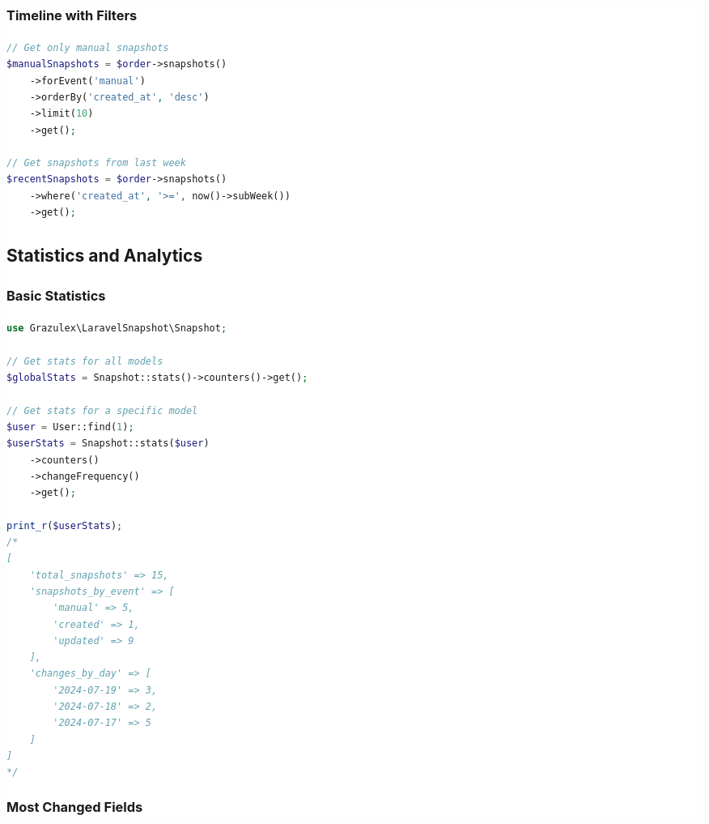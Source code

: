 ### Timeline with Filters

```php
// Get only manual snapshots
$manualSnapshots = $order->snapshots()
    ->forEvent('manual')
    ->orderBy('created_at', 'desc')
    ->limit(10)
    ->get();

// Get snapshots from last week
$recentSnapshots = $order->snapshots()
    ->where('created_at', '>=', now()->subWeek())
    ->get();
```

## Statistics and Analytics

### Basic Statistics

```php
use Grazulex\LaravelSnapshot\Snapshot;

// Get stats for all models
$globalStats = Snapshot::stats()->counters()->get();

// Get stats for a specific model
$user = User::find(1);
$userStats = Snapshot::stats($user)
    ->counters()
    ->changeFrequency()
    ->get();

print_r($userStats);
/*
[
    'total_snapshots' => 15,
    'snapshots_by_event' => [
        'manual' => 5,
        'created' => 1, 
        'updated' => 9
    ],
    'changes_by_day' => [
        '2024-07-19' => 3,
        '2024-07-18' => 2,
        '2024-07-17' => 5
    ]
]
*/
```

### Most Changed Fields
